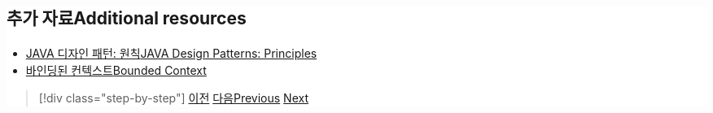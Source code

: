 ## <a name="additional-resources"></a><span data-ttu-id="0d86e-191">추가 자료</span><span class="sxs-lookup"><span data-stu-id="0d86e-191">Additional resources</span></span>

- [<span data-ttu-id="0d86e-192">JAVA 디자인 패턴: 원칙</span><span class="sxs-lookup"><span data-stu-id="0d86e-192">JAVA Design Patterns: Principles</span></span>](https://java-design-patterns.com/principles/)
- [<span data-ttu-id="0d86e-193">바인딩된 컨텍스트</span><span class="sxs-lookup"><span data-stu-id="0d86e-193">Bounded Context</span></span>](https://martinfowler.com/bliki/BoundedContext.html)

>[!div class="step-by-step"]
><span data-ttu-id="0d86e-194">[이전](choose-between-traditional-web-and-single-page-apps.md)
>[다음](common-web-application-architectures.md)</span><span class="sxs-lookup"><span data-stu-id="0d86e-194">[Previous](choose-between-traditional-web-and-single-page-apps.md)
[Next](common-web-application-architectures.md)</span></span>
